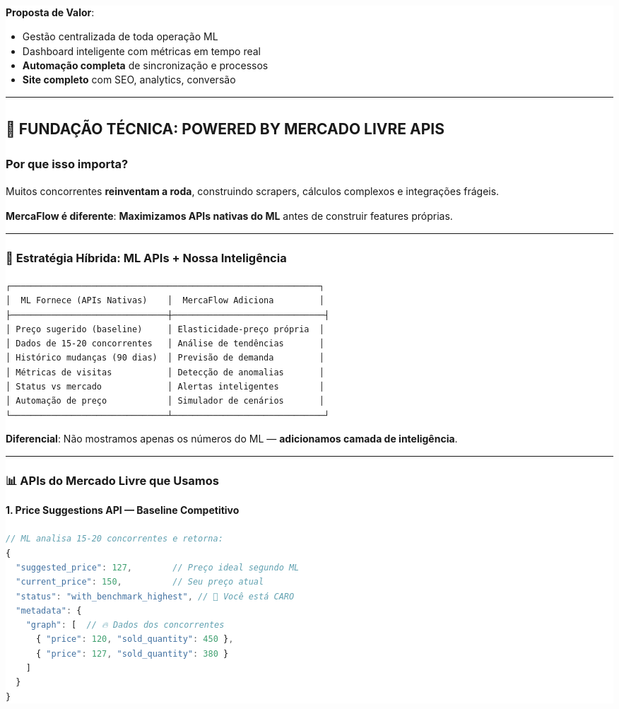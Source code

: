 **Proposta de Valor**:

- Gestão centralizada de toda operação ML
- Dashboard inteligente com métricas em tempo real
- **Automação completa** de sincronização e processos
- **Site completo** com SEO, analytics, conversão

---

## 🔌 FUNDAÇÃO TÉCNICA: POWERED BY MERCADO LIVRE APIS

### Por que isso importa?

Muitos concorrentes **reinventam a roda**, construindo scrapers, cálculos complexos e integrações frágeis.

**MercaFlow é diferente**: **Maximizamos APIs nativas do ML** antes de construir features próprias.

---

### 🎯 **Estratégia Híbrida: ML APIs + Nossa Inteligência**

```
┌─────────────────────────────────────────────────────────────┐
│  ML Fornece (APIs Nativas)    │  MercaFlow Adiciona         │
├───────────────────────────────┼──────────────────────────────┤
│ Preço sugerido (baseline)     │ Elasticidade-preço própria  │
│ Dados de 15-20 concorrentes   │ Análise de tendências       │
│ Histórico mudanças (90 dias)  │ Previsão de demanda         │
│ Métricas de visitas           │ Detecção de anomalias       │
│ Status vs mercado             │ Alertas inteligentes        │
│ Automação de preço            │ Simulador de cenários       │
└───────────────────────────────┴──────────────────────────────┘
```

**Diferencial**: Não mostramos apenas os números do ML — **adicionamos camada de inteligência**.

---

### 📊 **APIs do Mercado Livre que Usamos**

#### **1. Price Suggestions API** — Baseline Competitivo

```typescript
// ML analisa 15-20 concorrentes e retorna:
{
  "suggested_price": 127,        // Preço ideal segundo ML
  "current_price": 150,          // Seu preço atual
  "status": "with_benchmark_highest", // 🔴 Você está CARO
  "metadata": {
    "graph": [  // 🔥 Dados dos concorrentes
      { "price": 120, "sold_quantity": 450 },
      { "price": 127, "sold_quantity": 380 }
    ]
  }
}
```
